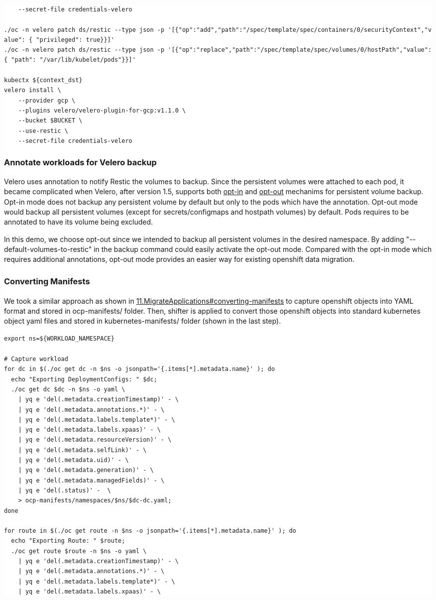 ```console
    --secret-file credentials-velero

./oc -n velero patch ds/restic --type json -p '[{"op":"add","path":"/spec/template/spec/containers/0/securityContext","value": { "privileged": true}}]'
./oc -n velero patch ds/restic --type json -p '[{"op":"replace","path":"/spec/template/spec/volumes/0/hostPath","value": { "path": "/var/lib/kubelet/pods"}}]'

kubectx ${context_dst}
velero install \
    --provider gcp \
    --plugins velero/velero-plugin-for-gcp:v1.1.0 \
    --bucket $BUCKET \
    --use-restic \
    --secret-file credentials-velero
```
### Annotate workloads for Velero backup
Velero uses annotation to notify Restic the volumes to backup. Since the persistent volumes were attached to each pod, it became complicated when  Velero, after version 1.5, supports both [opt-in](https://velero.io/docs/v1.5/restic/#using-opt-in-pod-volume-backup) and [opt-out](https://velero.io/docs/v1.5/restic/#using-the-opt-out-approach) mechanims for persistent volume backup. Opt-in mode does not backup any persistent volume by default but only to the pods which have the annotation. Opt-out mode would backup all persistent volumes (except for secrets/configmaps and hostpath volumes) by default. Pods requires to be annotated to have its volume being excluded.

In this demo, we choose opt-out since we intended to backup all persistent volumes in the desired namespace. By adding "--default-volumes-to-restic" in the backup command could easily activate the opt-out mode. Compared with the opt-in mode which requires additional annotations, opt-out mode provides an easier way for existing openshift data migration.

### Converting Manifests
We took a similar approach as shown in [11.MigrateApplications#converting-manifests](https://github.com/VeerMuchandi/MigratingFromOpenShiftToGKE/blob/main/11.MigrateApplications.md#converting-manifests) to capture openshift objects into YAML format and stored in ocp-manifests/ folder. Then, shifter is applied to convert those openshift objects into standard kubernetes object yaml files and stored in kubernetes-manifests/ folder (shown in the last step).

```
export ns=${WORKLOAD_NAMESPACE}

# Capture workload
for dc in $(./oc get dc -n $ns -o jsonpath='{.items[*].metadata.name}' ); do
  echo "Exporting DeploymentConfigs: " $dc;
  ./oc get dc $dc -n $ns -o yaml \
    | yq e 'del(.metadata.creationTimestamp)' - \
    | yq e 'del(.metadata.annotations.*)' - \
    | yq e 'del(.metadata.labels.template*)' - \
    | yq e 'del(.metadata.labels.xpaas)' - \
    | yq e 'del(.metadata.resourceVersion)' - \
    | yq e 'del(.metadata.selfLink)' - \
    | yq e 'del(.metadata.uid)' - \
    | yq e 'del(.metadata.generation)' - \
    | yq e 'del(.metadata.managedFields)' - \
    | yq e 'del(.status)' -  \
    > ocp-manifests/namespaces/$ns/$dc-dc.yaml;
done

for route in $(./oc get route -n $ns -o jsonpath='{.items[*].metadata.name}' ); do
  echo "Exporting Route: " $route;
  ./oc get route $route -n $ns -o yaml \
    | yq e 'del(.metadata.creationTimestamp)' - \
    | yq e 'del(.metadata.annotations.*)' - \
    | yq e 'del(.metadata.labels.template*)' - \
    | yq e 'del(.metadata.labels.xpaas)' - \
```